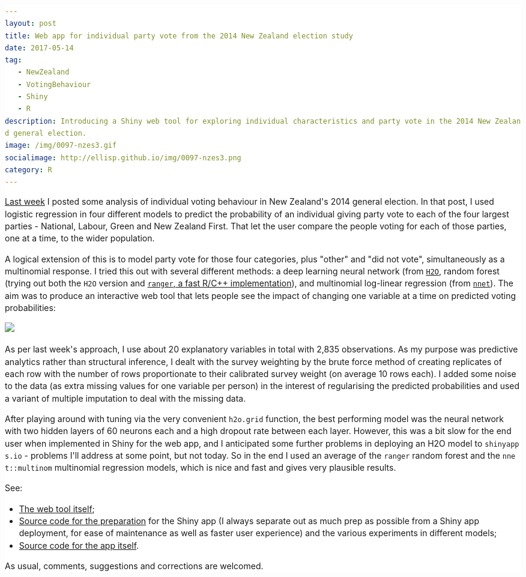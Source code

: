 ```yaml
---
layout: post
title: Web app for individual party vote from the 2014 New Zealand election study 
date: 2017-05-14
tag: 
   - NewZealand
   - VotingBehaviour
   - Shiny
   - R
description: Introducing a Shiny web tool for exploring individual characteristics and party vote in the 2014 New Zealand general election.
image: /img/0097-nzes3.gif
socialimage: http://ellisp.github.io/img/0097-nzes3.png
category: R
---
```


[Last week](/blog/2017/05/06/nz-first) I posted some analysis of individual voting behaviour in New Zealand's 2014 general election.  In that post, I used logistic regression in four different models to predict the probability of an individual giving party vote to each of the four largest parties - National, Labour, Green and New Zealand First.  That let the user compare the people voting for each of those parties, one at a time, to the wider population.

A logical extension of this is to model party vote for those four categories, plus "other" and "did not vote", simultaneously as a multinomial response.  I tried this out with several different methods: a deep learning neural network (from [`H2O`](https://www.h2o.ai/), random forest (trying out both the `H2O` version and [`ranger`, a fast R/C++ implementation](https://arxiv.org/pdf/1508.04409.pdf)), and multinomial log-linear regression (from [`nnet`]( https://CRAN.R-project.org/package=nnet )).  The aim was to produce an interactive web tool that lets people see the impact of changing one variable at a time on predicted voting probabilities:

[<img src='/img/0097-nzes3.gif' width = '100%'>](https://ellisp.shinyapps.io/individual-vote-nzes/) 

As per last week's approach, I use about 20 explanatory variables in total with 2,835 observations.  As my purpose was predictive analytics rather than structural inference, I dealt with the survey weighting by the brute force method of creating replicates of each row with the number of rows proportionate to their calibrated survey weight (on average 10 rows each).  I added some noise to the data (as extra missing values for one variable per person) in the interest of regularising the predicted probabilities and used a variant of multiple imputation to deal with the missing data.

After playing around with tuning via the very convenient `h2o.grid` function, the best performing model was the neural network with two hidden layers of 60 neurons each and a high dropout rate between each layer.  However, this was a bit slow for the end user when implemented in Shiny for the web app, and I anticipated some further problems in deploying an H2O model to `shinyapps.io` - problems I'll address at some point, but not today.  So in the end I used an average of the `ranger` random forest and the `nnet::multinom` multinomial regression models, which is nice and fast and gives very plausible results.

See:

- [The web tool itself](https://ellisp.shinyapps.io/individual-vote-nzes/); 
- [Source code for the preparation](https://github.com/ellisp/ellisp.github.io/blob/source/_working/0097-predicting-vote.R) for the Shiny app (I always separate out as much prep as possible from a Shiny app deployment, for ease of maintenance as well as faster user experience) and the various experiments in different models;
- [Source code for the app itself](https://github.com/ellisp/ellisp.github.io/tree/source/_working/0097).

As usual, comments, suggestions and corrections are welcomed.